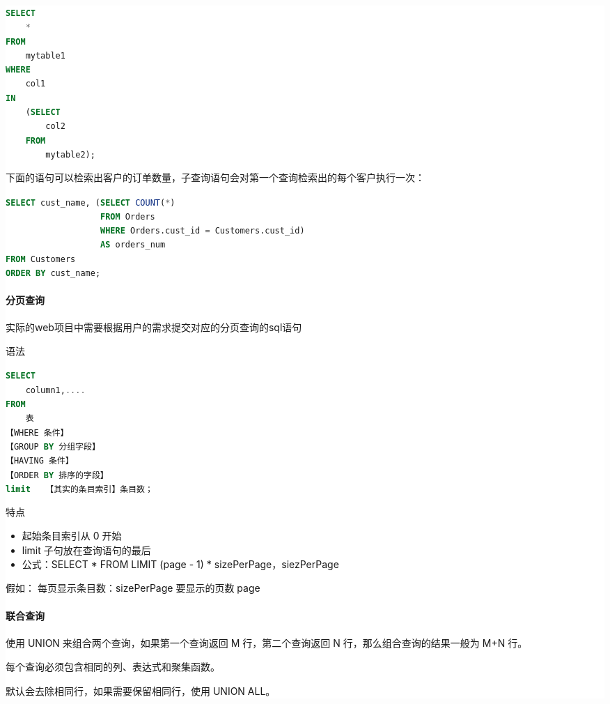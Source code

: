 ```sql
SELECT
    *
FROM
    mytable1
WHERE
    col1 
IN  
    (SELECT
        col2
    FROM    
        mytable2);
```
下面的语句可以检索出客户的订单数量，子查询语句会对第一个查询检索出的每个客户执行一次：
```sql
SELECT cust_name, (SELECT COUNT(*)
                   FROM Orders
                   WHERE Orders.cust_id = Customers.cust_id)
                   AS orders_num
FROM Customers
ORDER BY cust_name;
```

#### 分页查询

实际的web项目中需要根据用户的需求提交对应的分页查询的sql语句

语法

```sql
SELECT
    column1,....
FROM
    表
【WHERE 条件】
【GROUP BY 分组字段】
【HAVING 条件】
【ORDER BY 排序的字段】
limit   【其实的条目索引】条目数；
```
特点
- 起始条目索引从 0 开始
- limit 子句放在查询语句的最后
- 公式：SELECT * FROM LIMIT (page - 1) * sizePerPage，siezPerPage

假如：
每页显示条目数：sizePerPage
要显示的页数 page

#### 联合查询

使用 UNION 来组合两个查询，如果第一个查询返回 M 行，第二个查询返回 N 行，那么组合查询的结果一般为 M+N 行。

每个查询必须包含相同的列、表达式和聚集函数。

默认会去除相同行，如果需要保留相同行，使用 UNION ALL。
